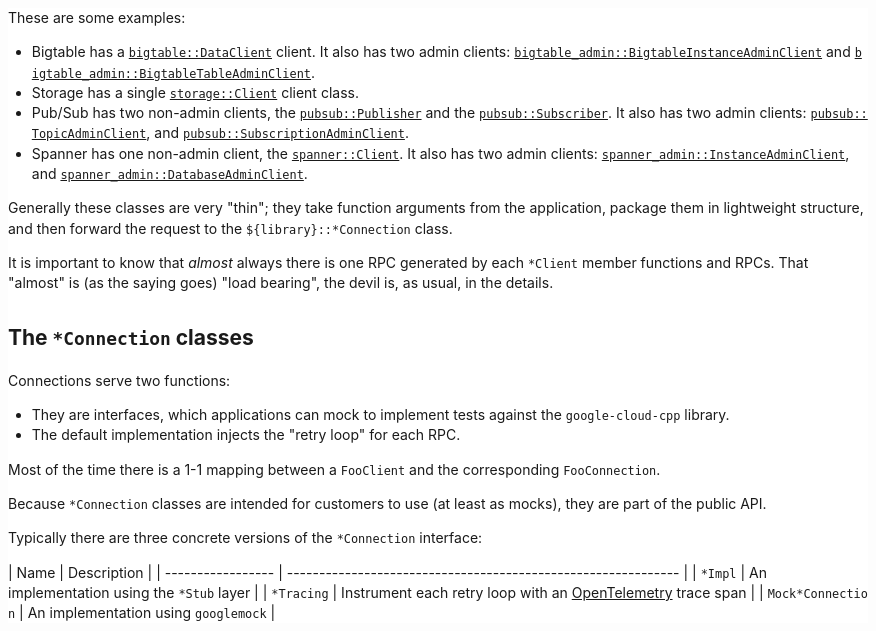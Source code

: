 These are some examples:

- Bigtable has a [`bigtable::DataClient`](/google/cloud/bigtable/data_client.h)
  client. It also has two admin clients:
  [`bigtable_admin::BigtableInstanceAdminClient`](/google/cloud/bigtable/admin/bigtable_instance_admin_client.h)
  and
  [`bigtable_admin::BigtableTableAdminClient`](/google/cloud/bigtable/admin/bigtable_table_admin_client.h).
- Storage has a single [`storage::Client`](/google/cloud/storage/client.h)
  client class.
- Pub/Sub has two non-admin clients, the
  [`pubsub::Publisher`](/google/cloud/pubsub/publisher.h) and the
  [`pubsub::Subscriber`](/google/cloud/pubsub/subscriber.h). It also has two
  admin clients:
  [`pubsub::TopicAdminClient`](/google/cloud/pubsub/topic_admin_client.h), and
  [`pubsub::SubscriptionAdminClient`](/google/cloud/pubsub/subscription_admin_client.h).
- Spanner has one non-admin client, the
  [`spanner::Client`](/google/cloud/spanner/client.h). It also has two admin
  clients:
  [`spanner_admin::InstanceAdminClient`](/google/cloud/spanner/admin/instance_admin_client.h),
  and
  [`spanner_admin::DatabaseAdminClient`](/google/cloud/spanner/admin/database_admin_client.h).

Generally these classes are very "thin"; they take function arguments from the
application, package them in lightweight structure, and then forward the request
to the `${library}::*Connection` class.

It is important to know that *almost* always there is one RPC generated by each
`*Client` member functions and RPCs. That "almost" is (as the saying goes) "load
bearing", the devil is, as usual, in the details.

## The `*Connection` classes

Connections serve two functions:

- They are interfaces, which applications can mock to implement tests against
  the `google-cloud-cpp` library.
- The default implementation injects the "retry loop" for each RPC.

Most of the time there is a 1-1 mapping between a `FooClient` and the
corresponding `FooConnection`.

Because `*Connection` classes are intended for customers to use (at least as
mocks), they are part of the public API.

Typically there are three concrete versions of the `*Connection` interface:

| Name | Description | | ----------------- |
------------------------------------------------------------- | | `*Impl` | An
implementation using the `*Stub` layer | | `*Tracing` | Instrument each retry
loop with an [OpenTelemetry] trace span | | `Mock*Connection` | An
implementation using `googlemock` |


[aip/127]: https://google.aip.dev/127
[check-expected-example-link]: https://github.com/googleapis/google-cloud-cpp/blob/0288f8c00dd21de2fb012c517155b300667edc5c/google/cloud/spanner/client.cc#L335-L338
[client-options-link]: https://github.com/googleapis/google-cloud-cpp/blob/main/google/cloud/storage/client_options.h
[common-options-link]: https://github.com/googleapis/google-cloud-cpp/blob/main/google/cloud/common_options.h
[grpc-options-link]: https://github.com/googleapis/google-cloud-cpp/blob/main/google/cloud/grpc_options.h
[opentelemetry]: https://opentelemetry.io/
[options-link]: https://github.com/googleapis/google-cloud-cpp/blob/main/google/cloud/options.h
[query-options-link]: https://github.com/googleapis/google-cloud-cpp/blob/main/google/cloud/spanner/query_options.h
[spanner-connection-options-link]: https://github.com/googleapis/google-cloud-cpp/blob/main/google/cloud/spanner/connection_options.h
[spanner-defaults-link]: https://github.com/googleapis/google-cloud-cpp/blob/main/google/cloud/spanner/internal/defaults.h
[spanner-options-link]: https://github.com/googleapis/google-cloud-cpp/blob/main/google/cloud/spanner/options.h